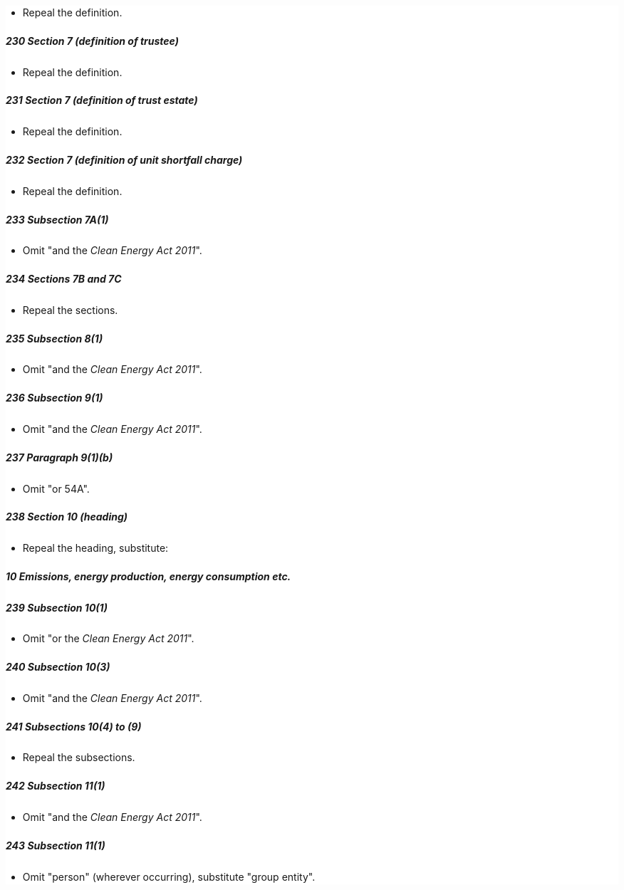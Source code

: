    * Repeal the definition.

##### 230  Section 7 (definition of trustee)

   * Repeal the definition.

##### 231  Section 7 (definition of trust estate)

   * Repeal the definition.

##### 232  Section 7 (definition of unit shortfall charge)

   * Repeal the definition.

##### 233  Subsection 7A(1)

   * Omit "and the _Clean Energy Act 2011_".

##### 234  Sections 7B and 7C

   * Repeal the sections.

##### 235  Subsection 8(1)

   * Omit "and the _Clean Energy Act 2011_".

##### 236  Subsection 9(1)

   * Omit "and the _Clean Energy Act 2011_".

##### 237  Paragraph 9(1)(b)

   * Omit "or 54A".

##### 238  Section 10 (heading)

   * Repeal the heading, substitute:

##### 10  Emissions, energy production, energy consumption etc.

##### 239  Subsection 10(1)

   * Omit "or the _Clean Energy Act 2011_".

##### 240  Subsection 10(3)

   * Omit "and the _Clean Energy Act 2011_".

##### 241  Subsections 10(4) to (9)

   * Repeal the subsections.

##### 242  Subsection 11(1)

   * Omit "and the _Clean Energy Act 2011_".

##### 243  Subsection 11(1)

   * Omit "person" (wherever occurring), substitute "group entity".
